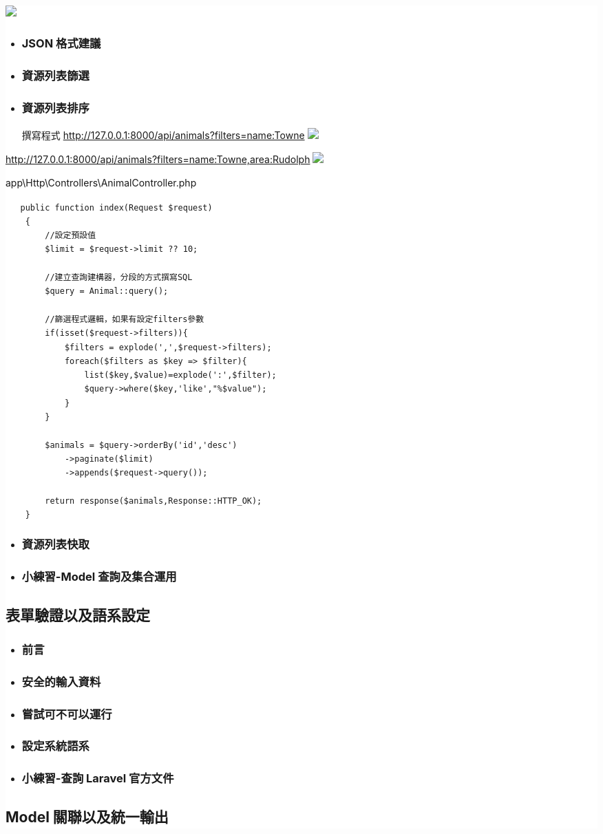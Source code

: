 ![](https://i.imgur.com/Xs43jj3.png)

- ### JSON 格式建議
- ### 資源列表篩選
- ### 資源列表排序
  撰寫程式
  http://127.0.0.1:8000/api/animals?filters=name:Towne
  ![](https://i.imgur.com/PQXjLYd.png)

http://127.0.0.1:8000/api/animals?filters=name:Towne,area:Rudolph
![](https://i.imgur.com/f0fnlv7.png)

app\Http\Controllers\AnimalController.php

```php=
   public function index(Request $request)
    {
        //設定預設值
        $limit = $request->limit ?? 10;

        //建立查詢建構器，分段的方式撰寫SQL
        $query = Animal::query();

        //篩選程式邏輯，如果有設定filters參數
        if(isset($request->filters)){
            $filters = explode(',',$request->filters);
            foreach($filters as $key => $filter){
                list($key,$value)=explode(':',$filter);
                $query->where($key,'like',"%$value");
            }
        }

        $animals = $query->orderBy('id','desc')
            ->paginate($limit)
            ->appends($request->query());

        return response($animals,Response::HTTP_OK);
    }
```

- ### 資源列表快取
- ### 小練習-Model 查詢及集合運用

## 表單驗證以及語系設定

- ### 前言
- ### 安全的輸入資料
- ### 嘗試可不可以運行
- ### 設定系統語系
- ### 小練習-查詢 Laravel 官方文件

## Model 關聯以及統一輸出
